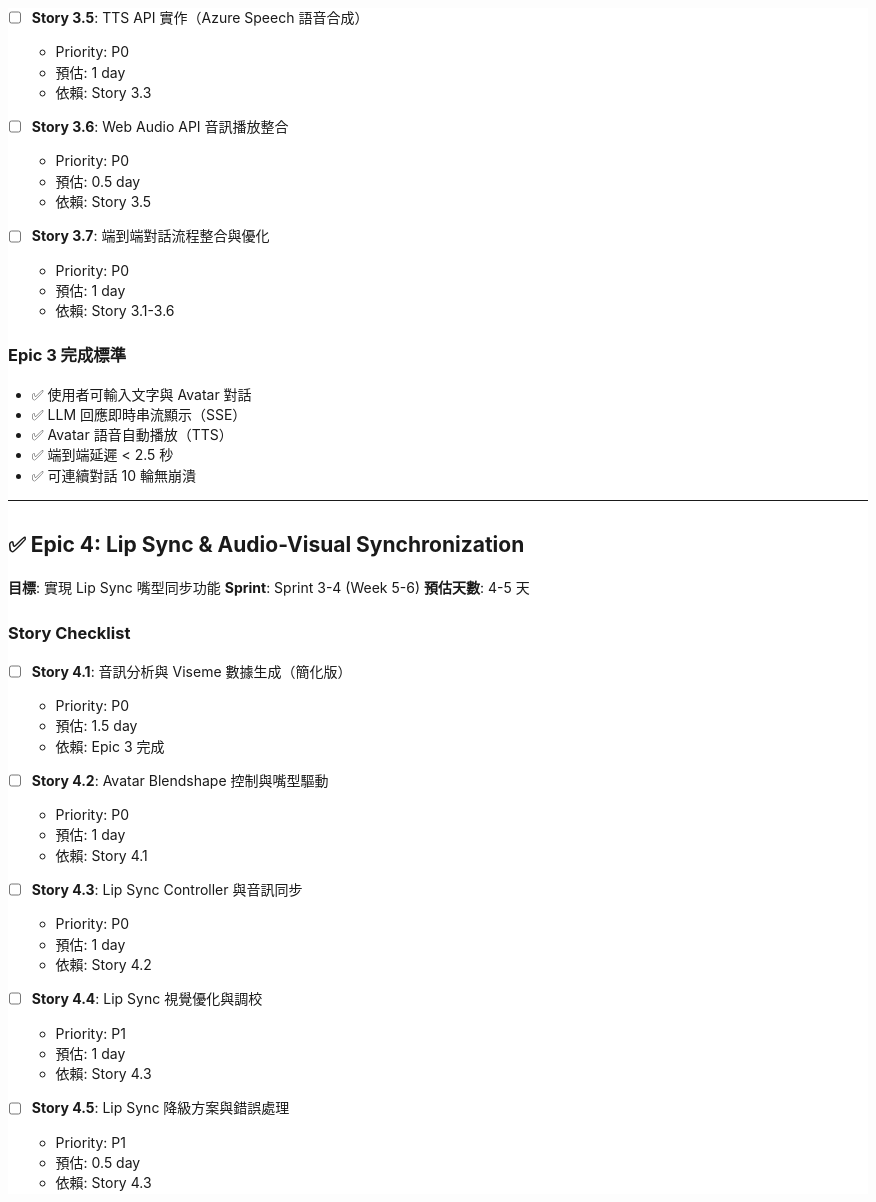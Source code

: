 - [ ] **Story 3.5**: TTS API 實作（Azure Speech 語音合成）
  - Priority: P0
  - 預估: 1 day
  - 依賴: Story 3.3

- [ ] **Story 3.6**: Web Audio API 音訊播放整合
  - Priority: P0
  - 預估: 0.5 day
  - 依賴: Story 3.5

- [ ] **Story 3.7**: 端到端對話流程整合與優化
  - Priority: P0
  - 預估: 1 day
  - 依賴: Story 3.1-3.6

### Epic 3 完成標準
- ✅ 使用者可輸入文字與 Avatar 對話
- ✅ LLM 回應即時串流顯示（SSE）
- ✅ Avatar 語音自動播放（TTS）
- ✅ 端到端延遲 < 2.5 秒
- ✅ 可連續對話 10 輪無崩潰

---

## ✅ Epic 4: Lip Sync & Audio-Visual Synchronization

**目標**: 實現 Lip Sync 嘴型同步功能
**Sprint**: Sprint 3-4 (Week 5-6)
**預估天數**: 4-5 天

### Story Checklist

- [ ] **Story 4.1**: 音訊分析與 Viseme 數據生成（簡化版）
  - Priority: P0
  - 預估: 1.5 day
  - 依賴: Epic 3 完成

- [ ] **Story 4.2**: Avatar Blendshape 控制與嘴型驅動
  - Priority: P0
  - 預估: 1 day
  - 依賴: Story 4.1

- [ ] **Story 4.3**: Lip Sync Controller 與音訊同步
  - Priority: P0
  - 預估: 1 day
  - 依賴: Story 4.2

- [ ] **Story 4.4**: Lip Sync 視覺優化與調校
  - Priority: P1
  - 預估: 1 day
  - 依賴: Story 4.3

- [ ] **Story 4.5**: Lip Sync 降級方案與錯誤處理
  - Priority: P1
  - 預估: 0.5 day
  - 依賴: Story 4.3
